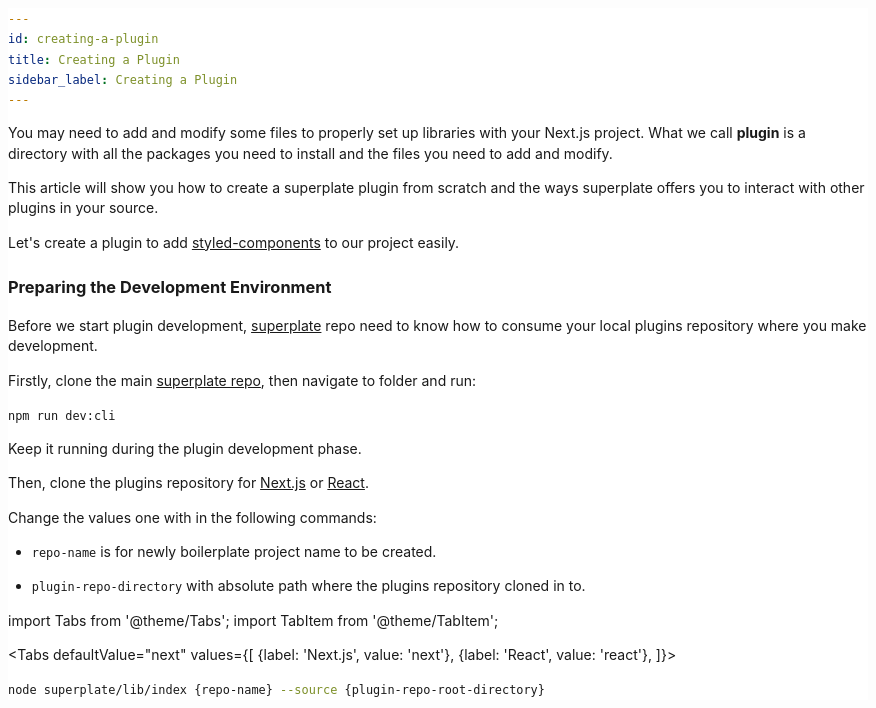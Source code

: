 ```yaml
---
id: creating-a-plugin
title: Creating a Plugin
sidebar_label: Creating a Plugin
---
```


You may need to add and modify some files to properly set up libraries with your Next.js project. What we call **plugin** is a directory with all the packages you need to install and the files you need to add and modify.

This article will show you how to create a superplate plugin from scratch and the ways superplate offers you to interact with other plugins in your source. 

Let's create a plugin to add [styled-components](https://styled-components.com) to our project easily. 

### Preparing the Development Environment

Before we start plugin development,  [superplate](https://github.com/pankod/superplate) repo need to know how to consume your local plugins repository where you make development.

Firstly, clone the main [superplate repo](https://github.com/pankod/superplate.git), then navigate to folder and run:

```
npm run dev:cli
```


Keep it running during the plugin development phase.

Then, clone the plugins repository for [Next.js](https://github.com/pankod/superplate-core-plugins) or [React](https://github.com/pankod/superplate-react-core-plugins).


Change the values one with in the following commands: 

- `repo-name` is for newly boilerplate project name to be created.

- `plugin-repo-directory` with absolute path where the plugins repository cloned in to.



import Tabs from '@theme/Tabs';
import TabItem from '@theme/TabItem';

<Tabs
  defaultValue="next"
  values={[
    {label: 'Next.js', value: 'next'},
    {label: 'React', value: 'react'},
  ]}>
  <TabItem value="next">

```bash
node superplate/lib/index {repo-name} --source {plugin-repo-root-directory}
```
